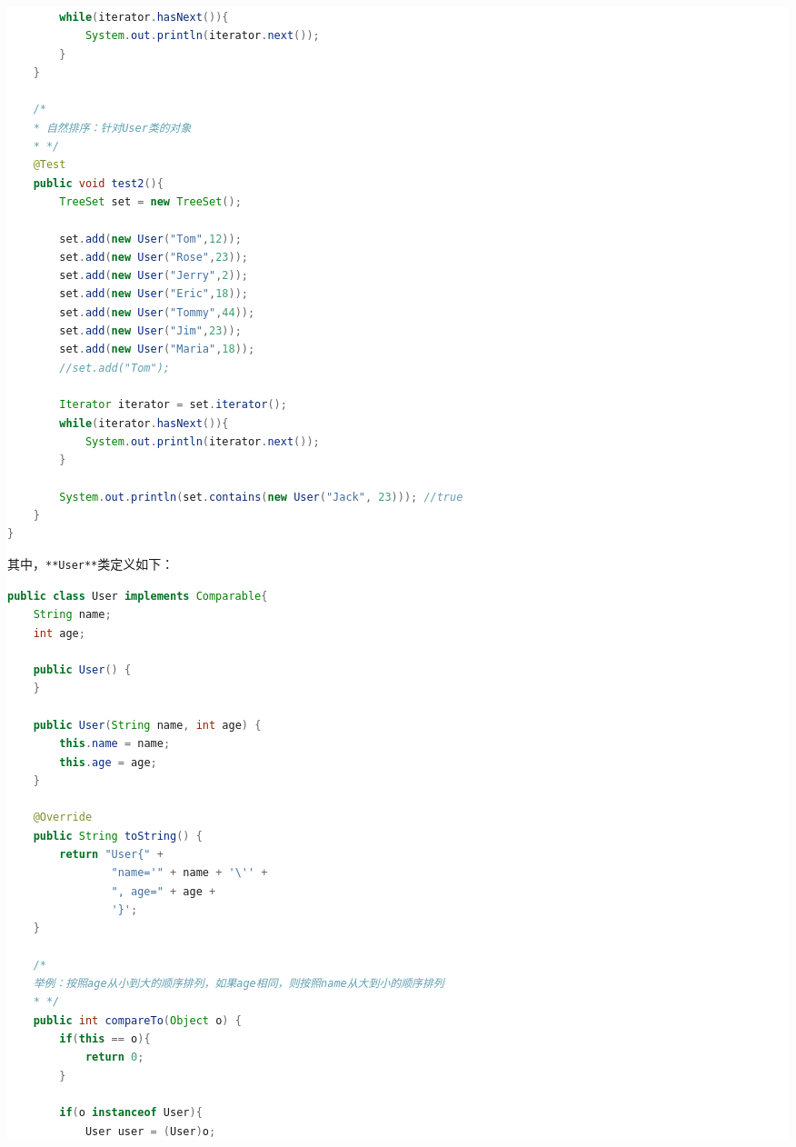 ```java
        while(iterator.hasNext()){
            System.out.println(iterator.next());
        }
    }

    /*
    * 自然排序：针对User类的对象
    * */
    @Test
    public void test2(){
        TreeSet set = new TreeSet();

        set.add(new User("Tom",12));
        set.add(new User("Rose",23));
        set.add(new User("Jerry",2));
        set.add(new User("Eric",18));
        set.add(new User("Tommy",44));
        set.add(new User("Jim",23));
        set.add(new User("Maria",18));
        //set.add("Tom");

        Iterator iterator = set.iterator();
        while(iterator.hasNext()){
            System.out.println(iterator.next());
        }

        System.out.println(set.contains(new User("Jack", 23))); //true
    }
}
```

其中，`**User**`类定义如下：

```java
public class User implements Comparable{
    String name;
    int age;

    public User() {
    }

    public User(String name, int age) {
        this.name = name;
        this.age = age;
    }

    @Override
    public String toString() {
        return "User{" +
                "name='" + name + '\'' +
                ", age=" + age +
                '}';
    }

    /*
    举例：按照age从小到大的顺序排列，如果age相同，则按照name从大到小的顺序排列
    * */
    public int compareTo(Object o) {
        if(this == o){
            return 0;
        }

        if(o instanceof User){
            User user = (User)o;
```